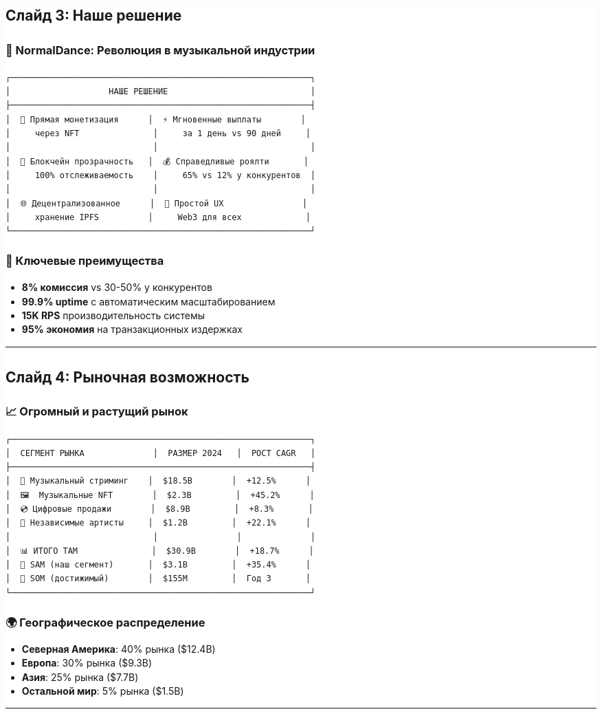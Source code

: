 ## Слайд 3: Наше решение

### 🚀 NormalDance: Революция в музыкальной индустрии

```
┌─────────────────────────────────────────────────────────────┐
│                    НАШЕ РЕШЕНИЕ                             │
├─────────────────────────────────────────────────────────────┤
│  🎯 Прямая монетизация      │  ⚡ Мгновенные выплаты        │
│     через NFT               │     за 1 день vs 90 дней     │
│                             │                               │
│  🔗 Блокчейн прозрачность   │  💰 Справедливые роялти       │
│     100% отслеживаемость    │     65% vs 12% у конкурентов  │
│                             │                               │
│  🌐 Децентрализованное      │  📱 Простой UX                │
│     хранение IPFS          │     Web3 для всех             │
└─────────────────────────────────────────────────────────────┘
```

### 🎯 Ключевые преимущества
- **8% комиссия** vs 30-50% у конкурентов
- **99.9% uptime** с автоматическим масштабированием
- **15K RPS** производительность системы
- **95% экономия** на транзакционных издержках

---

## Слайд 4: Рыночная возможность

### 📈 Огромный и растущий рынок

```
┌─────────────────────────────────────────────────────────────┐
│  СЕГМЕНТ РЫНКА              │  РАЗМЕР 2024   │  РОСТ CAGR   │
├─────────────────────────────────────────────────────────────┤
│  🎵 Музыкальный стриминг    │  $18.5B        │  +12.5%      │
│  🖼️  Музыкальные NFT        │  $2.3B         │  +45.2%      │
│  💿 Цифровые продажи        │  $8.9B         │  +8.3%       │
│  🎤 Независимые артисты     │  $1.2B         │  +22.1%      │
│                             │                │              │
│  📊 ИТОГО TAM               │  $30.9B        │  +18.7%      │
│  🎯 SAM (наш сегмент)       │  $3.1B         │  +35.4%      │
│  🚀 SOM (достижимый)        │  $155M         │  Год 3       │
└─────────────────────────────────────────────────────────────┘
```

### 🌍 Географическое распределение
- **Северная Америка**: 40% рынка ($12.4B)
- **Европа**: 30% рынка ($9.3B)
- **Азия**: 25% рынка ($7.7B)
- **Остальной мир**: 5% рынка ($1.5B)

---